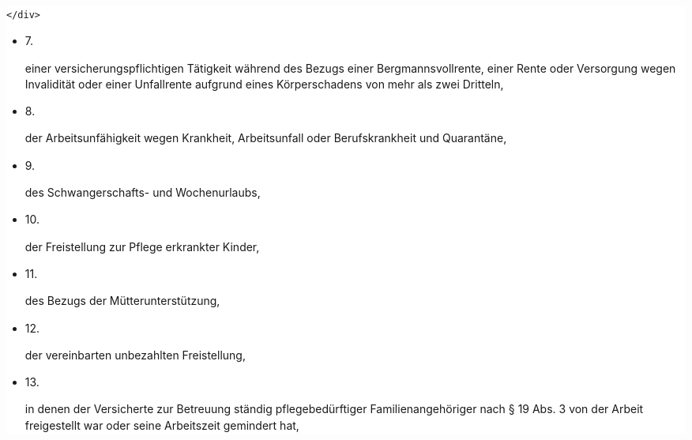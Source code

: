     </div>

  - 7\.
    
    <div style="">
    
    einer versicherungspflichtigen Tätigkeit während des Bezugs einer
    Bergmannsvollrente, einer Rente oder Versorgung wegen Invalidität
    oder einer Unfallrente aufgrund eines Körperschadens von mehr als
    zwei Dritteln,
    
    </div>

  - 8\.
    
    <div style="">
    
    der Arbeitsunfähigkeit wegen Krankheit, Arbeitsunfall oder
    Berufskrankheit und Quarantäne,
    
    </div>

  - 9\.
    
    <div style="">
    
    des Schwangerschafts- und Wochenurlaubs,
    
    </div>

  - 10\.
    
    <div style="">
    
    der Freistellung zur Pflege erkrankter Kinder,
    
    </div>

  - 11\.
    
    <div style="">
    
    des Bezugs der Mütterunterstützung,
    
    </div>

  - 12\.
    
    <div style="">
    
    der vereinbarten unbezahlten Freistellung,
    
    </div>

  - 13\.
    
    <div style="">
    
    in denen der Versicherte zur Betreuung ständig pflegebedürftiger
    Familienangehöriger nach § 19 Abs. 3 von der Arbeit freigestellt war
    oder seine Arbeitszeit gemindert hat,
    
    </div>
